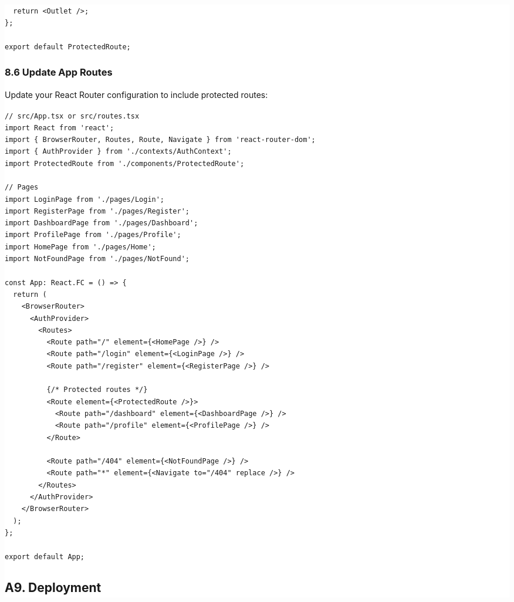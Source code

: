 ```tsx
  return <Outlet />;
};

export default ProtectedRoute;
```

### 8.6 Update App Routes

Update your React Router configuration to include protected routes:

```tsx
// src/App.tsx or src/routes.tsx
import React from 'react';
import { BrowserRouter, Routes, Route, Navigate } from 'react-router-dom';
import { AuthProvider } from './contexts/AuthContext';
import ProtectedRoute from './components/ProtectedRoute';

// Pages
import LoginPage from './pages/Login';
import RegisterPage from './pages/Register';
import DashboardPage from './pages/Dashboard';
import ProfilePage from './pages/Profile';
import HomePage from './pages/Home';
import NotFoundPage from './pages/NotFound';

const App: React.FC = () => {
  return (
    <BrowserRouter>
      <AuthProvider>
        <Routes>
          <Route path="/" element={<HomePage />} />
          <Route path="/login" element={<LoginPage />} />
          <Route path="/register" element={<RegisterPage />} />
          
          {/* Protected routes */}
          <Route element={<ProtectedRoute />}>
            <Route path="/dashboard" element={<DashboardPage />} />
            <Route path="/profile" element={<ProfilePage />} />
          </Route>
          
          <Route path="/404" element={<NotFoundPage />} />
          <Route path="*" element={<Navigate to="/404" replace />} />
        </Routes>
      </AuthProvider>
    </BrowserRouter>
  );
};

export default App;
```

## A9. Deployment
